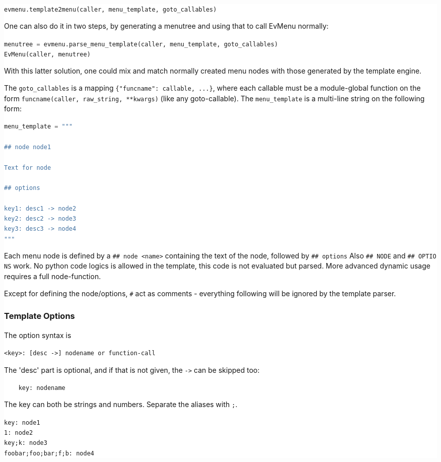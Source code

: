 ```py
evmenu.template2menu(caller, menu_template, goto_callables)
```

One can also do it in two steps, by generating a menutree and using that to call EvMenu normally:

```py
menutree = evmenu.parse_menu_template(caller, menu_template, goto_callables)
EvMenu(caller, menutree)
```

With this latter solution, one could mix and match normally created menu nodes with those generated
by the template engine.

The `goto_callables` is a mapping `{"funcname": callable, ...}`, where each callable must be a
module-global function on the form `funcname(caller, raw_string, **kwargs)` (like any
goto-callable). The `menu_template` is a multi-line string on the following form:

```python
menu_template = """

## node node1

Text for node

## options

key1: desc1 -> node2
key2: desc2 -> node3
key3: desc3 -> node4
"""
```

Each menu node is defined by a `## node <name>` containing the text of the node, followed by
`## options` Also `## NODE` and `## OPTIONS` work. No python code logics is allowed in the template,
this code is not evaluated but parsed. More advanced dynamic usage requires a full node-function.

Except for defining the node/options, `#` act as comments - everything following will be ignored by
the template parser.

### Template Options

The option syntax is

```text
<key>: [desc ->] nodename or function-call
```

The 'desc' part is optional, and if that is not given, the `->` can be skipped too:

```text
    key: nodename
```

The key can both be strings and numbers. Separate the aliases with `;`.

```text
key: node1
1: node2
key;k: node3
foobar;foo;bar;f;b: node4
```
